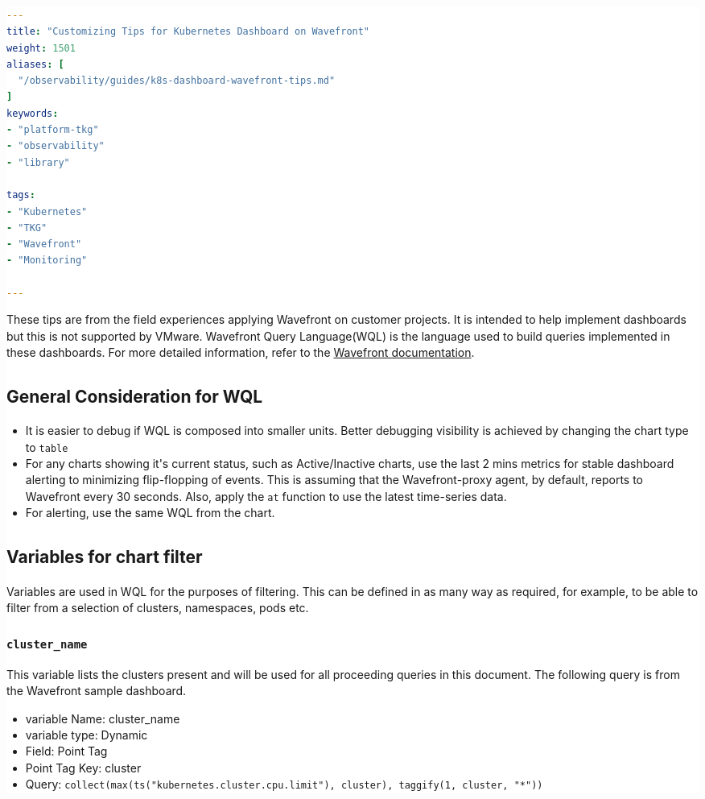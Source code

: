 ```yaml
---
title: "Customizing Tips for Kubernetes Dashboard on Wavefront"
weight: 1501
aliases: [
  "/observability/guides/k8s-dashboard-wavefront-tips.md"
]
keywords:
- "platform-tkg"
- "observability"
- "library"

tags:
- "Kubernetes"
- "TKG"
- "Wavefront"
- "Monitoring"

---
```


These tips are from the field experiences applying Wavefront on customer 
projects. It is intended to help implement dashboards but this is not supported 
by VMware.  Wavefront Query Language(WQL) is the language used to build queries 
implemented in these dashboards. For more detailed information, refer to the 
[Wavefront documentation](https://docs.wavefront.com/query_language_reference.html).

## General Consideration for WQL
- It is easier to debug if WQL is composed into smaller units. Better debugging 
visibility is achieved by changing the chart type to `table`
- For any charts showing it's current status, such as Active/Inactive charts, use the last 2 mins metrics for stable dashboard alerting to minimizing flip-flopping of events.  This is assuming that the Wavefront-proxy agent, by default, reports to Wavefront every 30 seconds. 
Also, apply the `at` function to use the latest time-series data. 
- For alerting, use the same WQL from the chart.

##  Variables for chart filter
Variables are used in WQL for the purposes of filtering. 
This can be defined in as many way as required, for example, to be able to 
filter from a selection of clusters, namespaces, pods etc.

### `cluster_name` 
This variable lists the clusters present and will be used for all proceeding queries in this document. 
The following query is from the Wavefront sample dashboard.

- variable Name: cluster_name
- variable type: Dynamic
- Field: Point Tag
- Point Tag Key: cluster
- Query: `collect(max(ts("kubernetes.cluster.cpu.limit"), cluster), taggify(1, cluster, "*"))`
